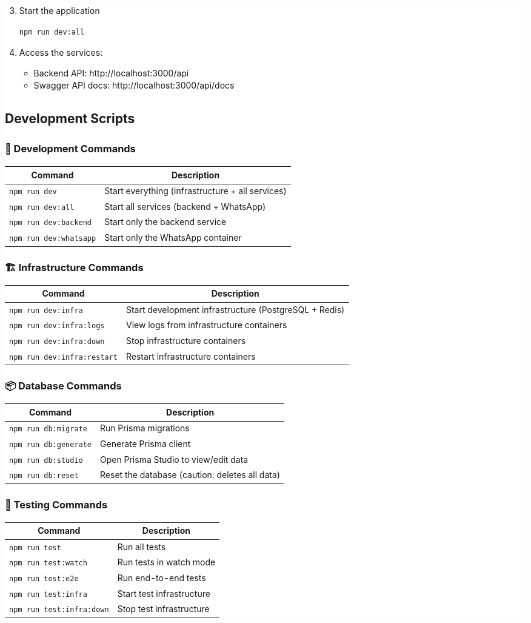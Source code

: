 3. Start the application
   ```
   npm run dev:all
   ```

4. Access the services:
   - Backend API: http://localhost:3000/api
   - Swagger API docs: http://localhost:3000/api/docs

## Development Scripts

### 🚀 Development Commands

Command | Description |
|---------|-------------|
| `npm run dev` | Start everything (infrastructure + all services) |
| `npm run dev:all` | Start all services (backend + WhatsApp) |
| `npm run dev:backend` | Start only the backend service |
| `npm run dev:whatsapp` | Start only the WhatsApp container |

### 🏗️ Infrastructure Commands

| Command | Description |
|---------|-------------|
| `npm run dev:infra` | Start development infrastructure (PostgreSQL + Redis) |
| `npm run dev:infra:logs` | View logs from infrastructure containers |
| `npm run dev:infra:down` | Stop infrastructure containers |
| `npm run dev:infra:restart` | Restart infrastructure containers |

### 📦 Database Commands

| Command | Description |
|---------|-------------|
| `npm run db:migrate` | Run Prisma migrations |
| `npm run db:generate` | Generate Prisma client |
| `npm run db:studio` | Open Prisma Studio to view/edit data |
| `npm run db:reset` | Reset the database (caution: deletes all data) |

### 🧪 Testing Commands

| Command | Description |
|---------|-------------|
| `npm run test` | Run all tests |
| `npm run test:watch` | Run tests in watch mode |
| `npm run test:e2e` | Run end-to-end tests |
| `npm run test:infra` | Start test infrastructure |
| `npm run test:infra:down` | Stop test infrastructure |
